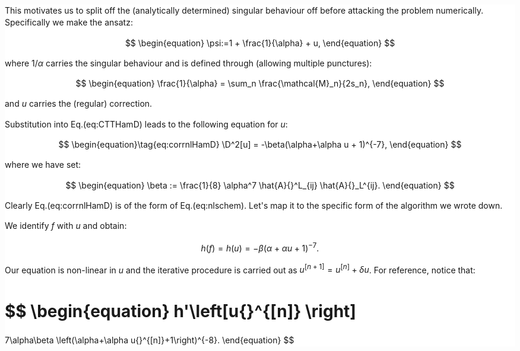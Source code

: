 This motivates us to split off the (analytically determined) singular behaviour off before attacking the problem numerically. Specifically we make the ansatz:

$$
\begin{equation}
  \psi:=1 + \frac{1}{\alpha} + u,
\end{equation}
$$

where $1/\alpha$ carries the singular behaviour and is defined through (allowing multiple punctures):

$$
\begin{equation}
  \frac{1}{\alpha} = \sum_n \frac{\mathcal{M}_n}{2s_n},
\end{equation}
$$

and $u$ carries the (regular) correction.

Substitution into Eq.(eq:CTTHamD) leads to the following equation for $u$:

$$
\begin{equation}\tag{eq:corrnlHamD}
  \D^2[u] = -\beta(\alpha+\alpha u + 1)^{-7},
\end{equation}
$$

where we have set:

$$
\begin{equation}
  \beta := \frac{1}{8} \alpha^7 \hat{A}{}^L_{ij} \hat{A}{}_L^{ij}.
\end{equation}
$$

Clearly Eq.(eq:corrnlHamD) is of the form of Eq.(eq:nlschem). Let's map it to the specific form of the algorithm we wrote down.

We identify $f$ with $u$ and obtain:

$$
\begin{equation}
  h(f) = h(u) = -\beta(\alpha+\alpha u + 1)^{-7}.
\end{equation}
$$

Our equation is non-linear in $u$ and the iterative procedure is carried out as $u{}^{[n+1]}=u{}^{[n]} + \delta u$. For reference, notice that:

$$
\begin{equation}
  h'\left[u{}^{[n]} \right]
  =
  7\alpha\beta
  \left(\alpha+\alpha u{}^{[n]}+1\right)^{-8}.
\end{equation}
$$

